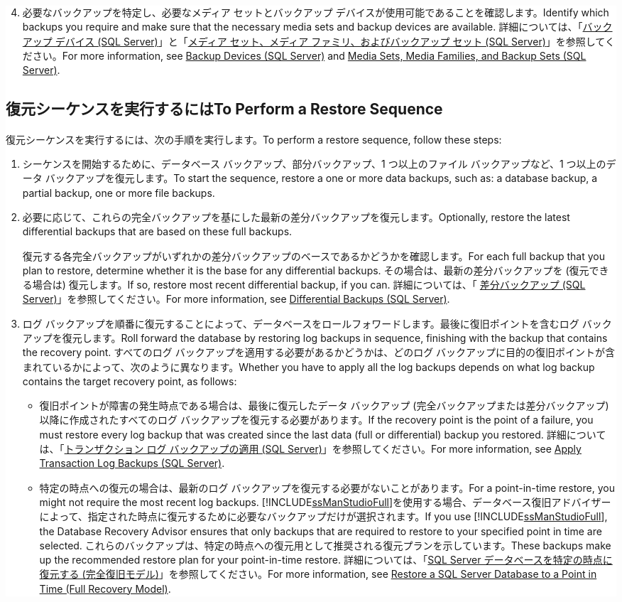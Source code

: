 4.  <span data-ttu-id="ac309-126">必要なバックアップを特定し、必要なメディア セットとバックアップ デバイスが使用可能であることを確認します。</span><span class="sxs-lookup"><span data-stu-id="ac309-126">Identify which backups you require and make sure that the necessary media sets and backup devices are available.</span></span> <span data-ttu-id="ac309-127">詳細については、「[バックアップ デバイス &#40;SQL Server&#41;](backup-devices-sql-server.md)」と「[メディア セット、メディア ファミリ、およびバックアップ セット &#40;SQL Server&#41;](media-sets-media-families-and-backup-sets-sql-server.md)」を参照してください。</span><span class="sxs-lookup"><span data-stu-id="ac309-127">For more information, see [Backup Devices &#40;SQL Server&#41;](backup-devices-sql-server.md) and [Media Sets, Media Families, and Backup Sets &#40;SQL Server&#41;](media-sets-media-families-and-backup-sets-sql-server.md).</span></span>  
  
## <a name="to-perform-a-restore-sequence"></a><span data-ttu-id="ac309-128">復元シーケンスを実行するには</span><span class="sxs-lookup"><span data-stu-id="ac309-128">To Perform a Restore Sequence</span></span>  
 <span data-ttu-id="ac309-129">復元シーケンスを実行するには、次の手順を実行します。</span><span class="sxs-lookup"><span data-stu-id="ac309-129">To perform a restore sequence, follow these steps:</span></span>  
  
1.  <span data-ttu-id="ac309-130">シーケンスを開始するために、データベース バックアップ、部分バックアップ、1 つ以上のファイル バックアップなど、1 つ以上のデータ バックアップを復元します。</span><span class="sxs-lookup"><span data-stu-id="ac309-130">To start the sequence, restore a one or more data backups, such as: a database backup, a partial backup, one or more file backups.</span></span>  
  
2.  <span data-ttu-id="ac309-131">必要に応じて、これらの完全バックアップを基にした最新の差分バックアップを復元します。</span><span class="sxs-lookup"><span data-stu-id="ac309-131">Optionally, restore the latest differential backups that are based on these full backups.</span></span>  
  
     <span data-ttu-id="ac309-132">復元する各完全バックアップがいずれかの差分バックアップのベースであるかどうかを確認します。</span><span class="sxs-lookup"><span data-stu-id="ac309-132">For each full backup that you plan to restore, determine whether it is the base for any differential backups.</span></span> <span data-ttu-id="ac309-133">その場合は、最新の差分バックアップを (復元できる場合は) 復元します。</span><span class="sxs-lookup"><span data-stu-id="ac309-133">If so, restore most recent differential backup, if you can.</span></span> <span data-ttu-id="ac309-134">詳細については、「 [差分バックアップ &#40;SQL Server&#41;](differential-backups-sql-server.md)」を参照してください。</span><span class="sxs-lookup"><span data-stu-id="ac309-134">For more information, see [Differential Backups &#40;SQL Server&#41;](differential-backups-sql-server.md).</span></span>  
  
3.  <span data-ttu-id="ac309-135">ログ バックアップを順番に復元することによって、データベースをロールフォワードします。最後に復旧ポイントを含むログ バックアップを復元します。</span><span class="sxs-lookup"><span data-stu-id="ac309-135">Roll forward the database by restoring log backups in sequence, finishing with the backup that contains the recovery point.</span></span> <span data-ttu-id="ac309-136">すべてのログ バックアップを適用する必要があるかどうかは、どのログ バックアップに目的の復旧ポイントが含まれているかによって、次のように異なります。</span><span class="sxs-lookup"><span data-stu-id="ac309-136">Whether you have to apply all the log backups depends on what log backup contains the target recovery point, as follows:</span></span>  
  
    -   <span data-ttu-id="ac309-137">復旧ポイントが障害の発生時点である場合は、最後に復元したデータ バックアップ (完全バックアップまたは差分バックアップ) 以降に作成されたすべてのログ バックアップを復元する必要があります。</span><span class="sxs-lookup"><span data-stu-id="ac309-137">If the recovery point is the point of a failure, you must restore every log backup that was created since the last data (full or differential) backup you restored.</span></span> <span data-ttu-id="ac309-138">詳細については、「[トランザクション ログ バックアップの適用 &#40;SQL Server&#41;](transaction-log-backups-sql-server.md)」を参照してください。</span><span class="sxs-lookup"><span data-stu-id="ac309-138">For more information, see [Apply Transaction Log Backups &#40;SQL Server&#41;](transaction-log-backups-sql-server.md).</span></span>  
  
    -   <span data-ttu-id="ac309-139">特定の時点への復元の場合は、最新のログ バックアップを復元する必要がないことがあります。</span><span class="sxs-lookup"><span data-stu-id="ac309-139">For a point-in-time restore, you might not require the most recent log backups.</span></span> <span data-ttu-id="ac309-140">[!INCLUDE[ssManStudioFull](../../includes/ssmanstudiofull-md.md)]を使用する場合、データベース復旧アドバイザーによって、指定された時点に復元するために必要なバックアップだけが選択されます。</span><span class="sxs-lookup"><span data-stu-id="ac309-140">If you use [!INCLUDE[ssManStudioFull](../../includes/ssmanstudiofull-md.md)], the Database Recovery Advisor ensures that only backups that are required to restore to your specified point in time are selected.</span></span> <span data-ttu-id="ac309-141">これらのバックアップは、特定の時点への復元用として推奨される復元プランを示しています。</span><span class="sxs-lookup"><span data-stu-id="ac309-141">These backups make up the recommended restore plan for your point-in-time restore.</span></span> <span data-ttu-id="ac309-142">詳細については、「[SQL Server データベースを特定の時点に復元する &#40;完全復旧モデル&#41;](restore-a-sql-server-database-to-a-point-in-time-full-recovery-model.md)」を参照してください。</span><span class="sxs-lookup"><span data-stu-id="ac309-142">For more information, see [Restore a SQL Server Database to a Point in Time &#40;Full Recovery Model&#41;](restore-a-sql-server-database-to-a-point-in-time-full-recovery-model.md).</span></span>  
  